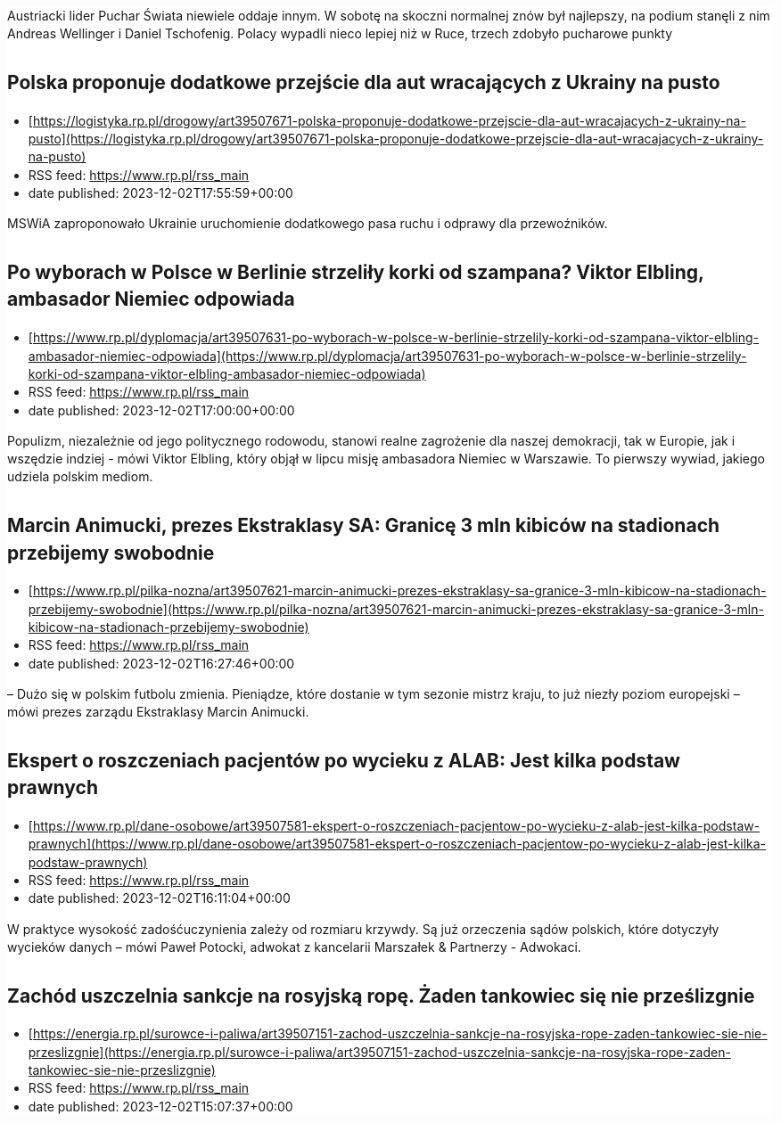 Austriacki lider Puchar Świata niewiele oddaje innym. W sobotę na skoczni normalnej znów był najlepszy, na podium stanęli z nim Andreas Wellinger i Daniel Tschofenig. Polacy wypadli nieco lepiej niż w Ruce, trzech zdobyło pucharowe punkty

## Polska proponuje dodatkowe przejście dla aut wracających z Ukrainy na pusto
 - [https://logistyka.rp.pl/drogowy/art39507671-polska-proponuje-dodatkowe-przejscie-dla-aut-wracajacych-z-ukrainy-na-pusto](https://logistyka.rp.pl/drogowy/art39507671-polska-proponuje-dodatkowe-przejscie-dla-aut-wracajacych-z-ukrainy-na-pusto)
 - RSS feed: https://www.rp.pl/rss_main
 - date published: 2023-12-02T17:55:59+00:00

MSWiA zaproponowało Ukrainie uruchomienie dodatkowego pasa ruchu i odprawy dla przewoźników.

## Po wyborach w Polsce w Berlinie strzeliły korki od szampana? Viktor Elbling, ambasador Niemiec odpowiada
 - [https://www.rp.pl/dyplomacja/art39507631-po-wyborach-w-polsce-w-berlinie-strzelily-korki-od-szampana-viktor-elbling-ambasador-niemiec-odpowiada](https://www.rp.pl/dyplomacja/art39507631-po-wyborach-w-polsce-w-berlinie-strzelily-korki-od-szampana-viktor-elbling-ambasador-niemiec-odpowiada)
 - RSS feed: https://www.rp.pl/rss_main
 - date published: 2023-12-02T17:00:00+00:00

Populizm, niezależnie od jego politycznego rodowodu, stanowi realne zagrożenie dla naszej demokracji, tak w Europie, jak i wszędzie indziej - mówi Viktor Elbling, który objął w lipcu misję ambasadora Niemiec w Warszawie. To pierwszy wywiad, jakiego udziela polskim mediom.

## Marcin Animucki, prezes Ekstraklasy SA: Granicę 3 mln kibiców na stadionach przebijemy swobodnie
 - [https://www.rp.pl/pilka-nozna/art39507621-marcin-animucki-prezes-ekstraklasy-sa-granice-3-mln-kibicow-na-stadionach-przebijemy-swobodnie](https://www.rp.pl/pilka-nozna/art39507621-marcin-animucki-prezes-ekstraklasy-sa-granice-3-mln-kibicow-na-stadionach-przebijemy-swobodnie)
 - RSS feed: https://www.rp.pl/rss_main
 - date published: 2023-12-02T16:27:46+00:00

– Dużo się w polskim futbolu zmienia. Pieniądze, które dostanie w tym sezonie mistrz kraju, to już niezły poziom europejski – mówi prezes zarządu Ekstraklasy Marcin Animucki.

## Ekspert o roszczeniach pacjentów po wycieku z ALAB: Jest kilka podstaw prawnych
 - [https://www.rp.pl/dane-osobowe/art39507581-ekspert-o-roszczeniach-pacjentow-po-wycieku-z-alab-jest-kilka-podstaw-prawnych](https://www.rp.pl/dane-osobowe/art39507581-ekspert-o-roszczeniach-pacjentow-po-wycieku-z-alab-jest-kilka-podstaw-prawnych)
 - RSS feed: https://www.rp.pl/rss_main
 - date published: 2023-12-02T16:11:04+00:00

W praktyce wysokość zadośćuczynienia zależy od rozmiaru krzywdy. Są już orzeczenia sądów polskich, które dotyczyły wycieków danych – mówi Paweł Potocki, adwokat z kancelarii Marszałek & Partnerzy - Adwokaci.

## Zachód uszczelnia sankcje na rosyjską ropę. Żaden tankowiec się nie prześlizgnie
 - [https://energia.rp.pl/surowce-i-paliwa/art39507151-zachod-uszczelnia-sankcje-na-rosyjska-rope-zaden-tankowiec-sie-nie-przeslizgnie](https://energia.rp.pl/surowce-i-paliwa/art39507151-zachod-uszczelnia-sankcje-na-rosyjska-rope-zaden-tankowiec-sie-nie-przeslizgnie)
 - RSS feed: https://www.rp.pl/rss_main
 - date published: 2023-12-02T15:07:37+00:00
